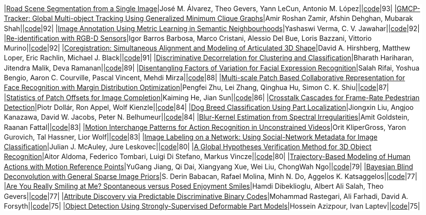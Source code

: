 |[Road Scene Segmentation from a Single Image](https://doi.org/10.1007/978-3-642-33786-4_28)|José M. Álvarez, Theo Gevers, Yann LeCun, Antonio M. López||[code](https://paperswithcode.com/search?q_meta=&q_type=&q=Road+Scene+Segmentation+from+a+Single+Image)|93|
|[GMCP-Tracker: Global Multi-object Tracking Using Generalized Minimum Clique Graphs](https://doi.org/10.1007/978-3-642-33709-3_25)|Amir Roshan Zamir, Afshin Dehghan, Mubarak Shah||[code](https://paperswithcode.com/search?q_meta=&q_type=&q=GMCP-Tracker:+Global+Multi-object+Tracking+Using+Generalized+Minimum+Clique+Graphs)|92|
|[Image Annotation Using Metric Learning in Semantic Neighbourhoods](https://doi.org/10.1007/978-3-642-33712-3_60)|Yashaswi Verma, C. V. Jawahar||[code](https://paperswithcode.com/search?q_meta=&q_type=&q=Image+Annotation+Using+Metric+Learning+in+Semantic+Neighbourhoods)|92|
|[Re-identification with RGB-D Sensors](https://doi.org/10.1007/978-3-642-33863-2_43)|Igor Barros Barbosa, Marco Cristani, Alessio Del Bue, Loris Bazzani, Vittorio Murino||[code](https://paperswithcode.com/search?q_meta=&q_type=&q=Re-identification+with+RGB-D+Sensors)|92|
|[Coregistration: Simultaneous Alignment and Modeling of Articulated 3D Shape](https://doi.org/10.1007/978-3-642-33783-3_18)|David A. Hirshberg, Matthew Loper, Eric Rachlin, Michael J. Black||[code](https://paperswithcode.com/search?q_meta=&q_type=&q=Coregistration:+Simultaneous+Alignment+and+Modeling+of+Articulated+3D+Shape)|91|
|[Discriminative Decorrelation for Clustering and Classification](https://doi.org/10.1007/978-3-642-33765-9_33)|Bharath Hariharan, Jitendra Malik, Deva Ramanan||[code](https://paperswithcode.com/search?q_meta=&q_type=&q=Discriminative+Decorrelation+for+Clustering+and+Classification)|89|
|[Disentangling Factors of Variation for Facial Expression Recognition](https://doi.org/10.1007/978-3-642-33783-3_58)|Salah Rifai, Yoshua Bengio, Aaron C. Courville, Pascal Vincent, Mehdi Mirza||[code](https://paperswithcode.com/search?q_meta=&q_type=&q=Disentangling+Factors+of+Variation+for+Facial+Expression+Recognition)|88|
|[Multi-scale Patch Based Collaborative Representation for Face Recognition with Margin Distribution Optimization](https://doi.org/10.1007/978-3-642-33718-5_59)|Pengfei Zhu, Lei Zhang, Qinghua Hu, Simon C. K. Shiu||[code](https://paperswithcode.com/search?q_meta=&q_type=&q=Multi-scale+Patch+Based+Collaborative+Representation+for+Face+Recognition+with+Margin+Distribution+Optimization)|87|
|[Statistics of Patch Offsets for Image Completion](https://doi.org/10.1007/978-3-642-33709-3_2)|Kaiming He, Jian Sun||[code](https://paperswithcode.com/search?q_meta=&q_type=&q=Statistics+of+Patch+Offsets+for+Image+Completion)|86|
|[Crosstalk Cascades for Frame-Rate Pedestrian Detection](https://doi.org/10.1007/978-3-642-33709-3_46)|Piotr Dollár, Ron Appel, Wolf Kienzle||[code](https://paperswithcode.com/search?q_meta=&q_type=&q=Crosstalk+Cascades+for+Frame-Rate+Pedestrian+Detection)|84|
|[Dog Breed Classification Using Part Localization](https://doi.org/10.1007/978-3-642-33718-5_13)|Jiongxin Liu, Angjoo Kanazawa, David W. Jacobs, Peter N. Belhumeur||[code](https://paperswithcode.com/search?q_meta=&q_type=&q=Dog+Breed+Classification+Using+Part+Localization)|84|
|[Blur-Kernel Estimation from Spectral Irregularities](https://doi.org/10.1007/978-3-642-33715-4_45)|Amit Goldstein, Raanan Fattal||[code](https://paperswithcode.com/search?q_meta=&q_type=&q=Blur-Kernel+Estimation+from+Spectral+Irregularities)|83|
|[Motion Interchange Patterns for Action Recognition in Unconstrained Videos](https://doi.org/10.1007/978-3-642-33783-3_19)|Orit KliperGross, Yaron Gurovich, Tal Hassner, Lior Wolf||[code](https://paperswithcode.com/search?q_meta=&q_type=&q=Motion+Interchange+Patterns+for+Action+Recognition+in+Unconstrained+Videos)|83|
|[Image Labeling on a Network: Using Social-Network Metadata for Image Classification](https://doi.org/10.1007/978-3-642-33765-9_59)|Julian J. McAuley, Jure Leskovec||[code](https://paperswithcode.com/search?q_meta=&q_type=&q=Image+Labeling+on+a+Network:+Using+Social-Network+Metadata+for+Image+Classification)|80|
|[A Global Hypotheses Verification Method for 3D Object Recognition](https://doi.org/10.1007/978-3-642-33712-3_37)|Aitor Aldoma, Federico Tombari, Luigi Di Stefano, Markus Vincze||[code](https://paperswithcode.com/search?q_meta=&q_type=&q=A+Global+Hypotheses+Verification+Method+for+3D+Object+Recognition)|80|
|[Trajectory-Based Modeling of Human Actions with Motion Reference Points](https://doi.org/10.1007/978-3-642-33715-4_31)|YuGang Jiang, Qi Dai, Xiangyang Xue, Wei Liu, ChongWah Ngo||[code](https://paperswithcode.com/search?q_meta=&q_type=&q=Trajectory-Based+Modeling+of+Human+Actions+with+Motion+Reference+Points)|79|
|[Bayesian Blind Deconvolution with General Sparse Image Priors](https://doi.org/10.1007/978-3-642-33783-3_25)|S. Derin Babacan, Rafael Molina, Minh N. Do, Aggelos K. Katsaggelos||[code](https://paperswithcode.com/search?q_meta=&q_type=&q=Bayesian+Blind+Deconvolution+with+General+Sparse+Image+Priors)|77|
|[Are You Really Smiling at Me? Spontaneous versus Posed Enjoyment Smiles](https://doi.org/10.1007/978-3-642-33712-3_38)|Hamdi Dibeklioglu, Albert Ali Salah, Theo Gevers||[code](https://paperswithcode.com/search?q_meta=&q_type=&q=Are+You+Really+Smiling+at+Me?+Spontaneous+versus+Posed+Enjoyment+Smiles)|77|
|[Attribute Discovery via Predictable Discriminative Binary Codes](https://doi.org/10.1007/978-3-642-33783-3_63)|Mohammad Rastegari, Ali Farhadi, David A. Forsyth||[code](https://paperswithcode.com/search?q_meta=&q_type=&q=Attribute+Discovery+via+Predictable+Discriminative+Binary+Codes)|75|
|[Object Detection Using Strongly-Supervised Deformable Part Models](https://doi.org/10.1007/978-3-642-33718-5_60)|Hossein Azizpour, Ivan Laptev||[code](https://paperswithcode.com/search?q_meta=&q_type=&q=Object+Detection+Using+Strongly-Supervised+Deformable+Part+Models)|75|